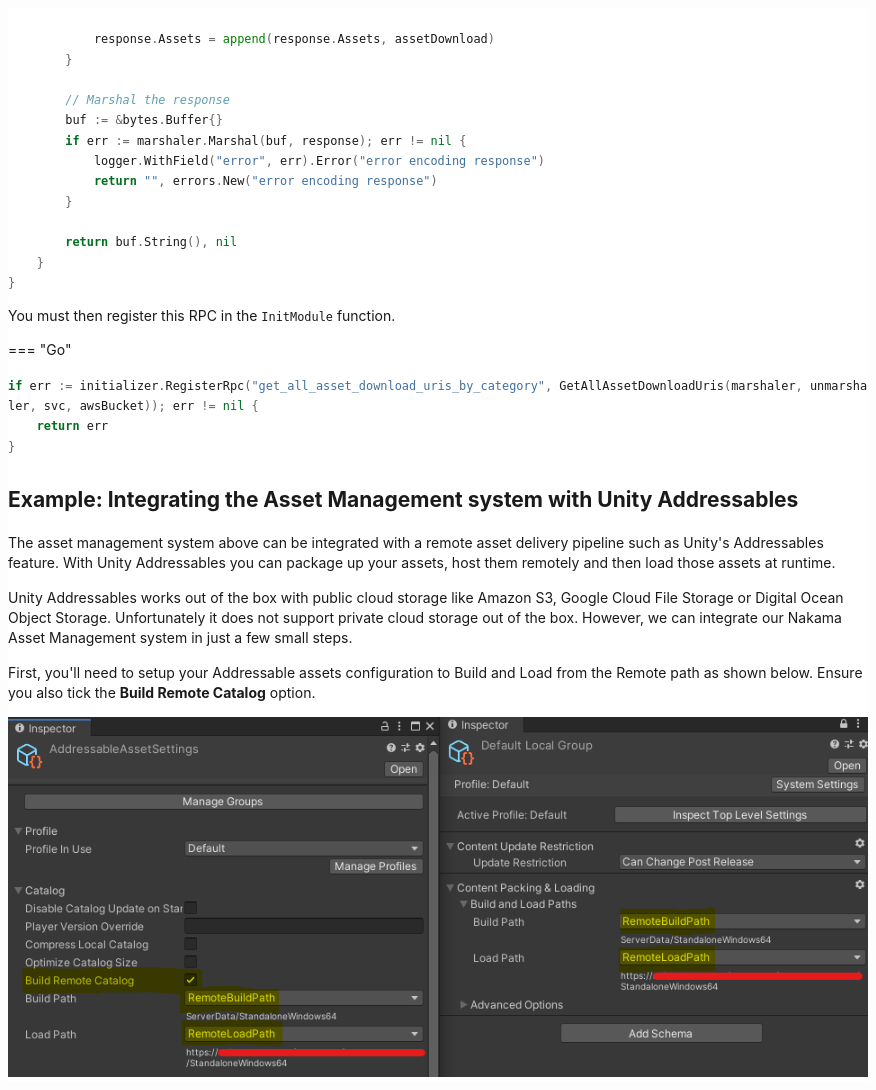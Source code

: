 ```go

			response.Assets = append(response.Assets, assetDownload)
		}

		// Marshal the response
		buf := &bytes.Buffer{}
		if err := marshaler.Marshal(buf, response); err != nil {
			logger.WithField("error", err).Error("error encoding response")
			return "", errors.New("error encoding response")
		}

		return buf.String(), nil
	}
}
```

You must then register this RPC in the `InitModule` function.

=== "Go"
```go
if err := initializer.RegisterRpc("get_all_asset_download_uris_by_category", GetAllAssetDownloadUris(marshaler, unmarshaler, svc, awsBucket)); err != nil {
    return err
}
```

## Example: Integrating the Asset Management system with Unity Addressables
The asset management system above can be integrated with a remote asset delivery pipeline such as Unity's Addressables feature.
With Unity Addressables you can package up your assets, host them remotely and then load those assets at runtime.

Unity Addressables works out of the box with public cloud storage like Amazon S3, Google Cloud File Storage or Digital Ocean Object Storage. Unfortunately it does not support private cloud storage out of the box. However, we can integrate our Nakama Asset Management system in just a few small steps.

First, you'll need to setup your Addressable assets configuration to Build and Load from the Remote path as shown below. Ensure you also tick the **Build Remote Catalog** option.

![Configuring Addressables to build and load remotely](./configuration.png)
